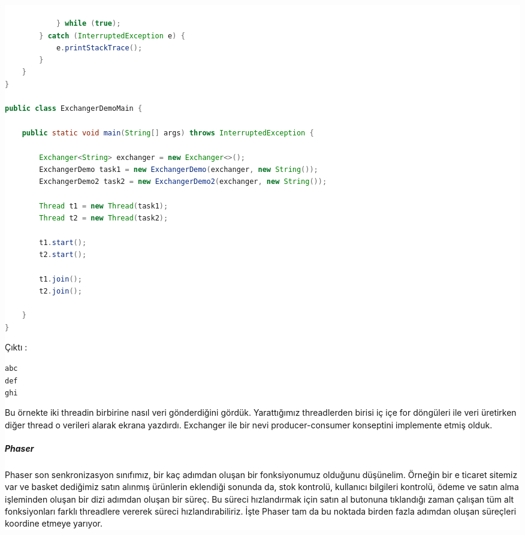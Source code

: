 ```java

            } while (true);
        } catch (InterruptedException e) {
            e.printStackTrace();
        }
    }
}

public class ExchangerDemoMain {

    public static void main(String[] args) throws InterruptedException {

        Exchanger<String> exchanger = new Exchanger<>();
        ExchangerDemo task1 = new ExchangerDemo(exchanger, new String());
        ExchangerDemo2 task2 = new ExchangerDemo2(exchanger, new String());

        Thread t1 = new Thread(task1);
        Thread t2 = new Thread(task2);

        t1.start();
        t2.start();

        t1.join();
        t2.join();

    }
}
```

Çıktı :

```
abc
def
ghi
```

Bu örnekte iki threadin birbirine nasıl veri gönderdiğini gördük. Yarattığımız threadlerden birisi iç içe for döngüleri
ile veri üretirken diğer thread o verileri alarak ekrana yazdırdı. Exchanger ile bir nevi producer-consumer konseptini
implemente etmiş olduk.

##### Phaser
Phaser son senkronizasyon sınıfımız, bir kaç adımdan oluşan bir fonksiyonumuz olduğunu düşünelim. Örneğin bir e ticaret 
sitemiz var ve basket dediğimiz satın alınmış ürünlerin eklendiği sonunda da, stok kontrolü, kullanıcı bilgileri kontrolü,
ödeme ve satın alma işleminden oluşan bir dizi adımdan oluşan bir süreç. Bu süreci hızlandırmak için satın al butonuna 
tıklandığı zaman çalışan tüm alt fonksiyonları farklı threadlere vererek süreci hızlandırabiliriz. İşte Phaser tam da bu noktada
birden fazla adımdan oluşan süreçleri koordine etmeye yarıyor.
